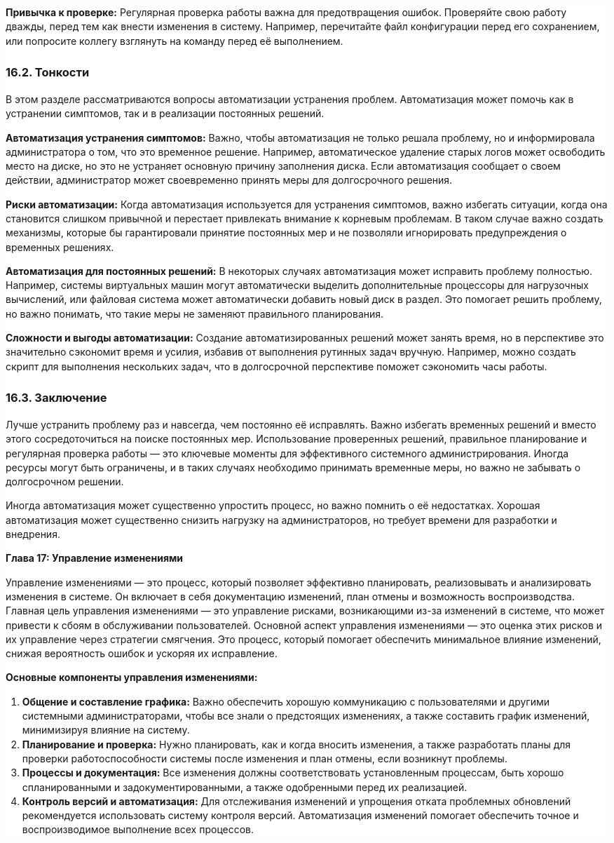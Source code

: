 **Привычка к проверке:** Регулярная проверка работы важна для предотвращения ошибок. Проверяйте свою работу дважды, перед тем как внести изменения в систему. Например, перечитайте файл конфигурации перед его сохранением, или попросите коллегу взглянуть на команду перед её выполнением.
### **16.2. Тонкости**
В этом разделе рассматриваются вопросы автоматизации устранения проблем. Автоматизация может помочь как в устранении симптомов, так и в реализации постоянных решений.

**Автоматизация устранения симптомов:** Важно, чтобы автоматизация не только решала проблему, но и информировала администратора о том, что это временное решение. Например, автоматическое удаление старых логов может освободить место на диске, но это не устраняет основную причину заполнения диска. Если автоматизация сообщает о своем действии, администратор может своевременно принять меры для долгосрочного решения.

**Риски автоматизации:** Когда автоматизация используется для устранения симптомов, важно избегать ситуации, когда она становится слишком привычной и перестает привлекать внимание к корневым проблемам. В таком случае важно создать механизмы, которые бы гарантировали принятие постоянных мер и не позволяли игнорировать предупреждения о временных решениях.

**Автоматизация для постоянных решений:** В некоторых случаях автоматизация может исправить проблему полностью. Например, системы виртуальных машин могут автоматически выделить дополнительные процессоры для нагрузочных вычислений, или файловая система может автоматически добавить новый диск в раздел. Это помогает решить проблему, но важно понимать, что такие меры не заменяют правильного планирования.

**Сложности и выгоды автоматизации:** Создание автоматизированных решений может занять время, но в перспективе это значительно сэкономит время и усилия, избавив от выполнения рутинных задач вручную. Например, можно создать скрипт для выполнения нескольких задач, что в долгосрочной перспективе поможет сэкономить часы работы.
### **16.3. Заключение**
Лучше устранить проблему раз и навсегда, чем постоянно её исправлять. Важно избегать временных решений и вместо этого сосредоточиться на поиске постоянных мер. Использование проверенных решений, правильное планирование и регулярная проверка работы — это ключевые моменты для эффективного системного администрирования. Иногда ресурсы могут быть ограничены, и в таких случаях необходимо принимать временные меры, но важно не забывать о долгосрочном решении.

Иногда автоматизация может существенно упростить процесс, но важно помнить о её недостатках. Хорошая автоматизация может существенно снизить нагрузку на администраторов, но требует времени для разработки и внедрения.

**Глава 17: Управление изменениями**

Управление изменениями — это процесс, который позволяет эффективно планировать, реализовывать и анализировать изменения в системе. Он включает в себя документацию изменений, план отмены и возможность воспроизводства. Главная цель управления изменениями — это управление рисками, возникающими из-за изменений в системе, что может привести к сбоям в обслуживании пользователей. Основной аспект управления изменениями — это оценка этих рисков и их управление через стратегии смягчения. Это процесс, который помогает обеспечить минимальное влияние изменений, снижая вероятность ошибок и ускоряя их исправление.

**Основные компоненты управления изменениями:**

1. **Общение и составление графика:** Важно обеспечить хорошую коммуникацию с пользователями и другими системными администраторами, чтобы все знали о предстоящих изменениях, а также составить график изменений, минимизируя влияние на систему.
1. **Планирование и проверка:** Нужно планировать, как и когда вносить изменения, а также разработать планы для проверки работоспособности системы после изменения и план отмены, если возникнут проблемы.
1. **Процессы и документация:** Все изменения должны соответствовать установленным процессам, быть хорошо спланированными и задокументированными, а также одобренными перед их реализацией.
1. **Контроль версий и автоматизация:** Для отслеживания изменений и упрощения отката проблемных обновлений рекомендуется использовать систему контроля версий. Автоматизация изменений помогает обеспечить точное и воспроизводимое выполнение всех процессов.
